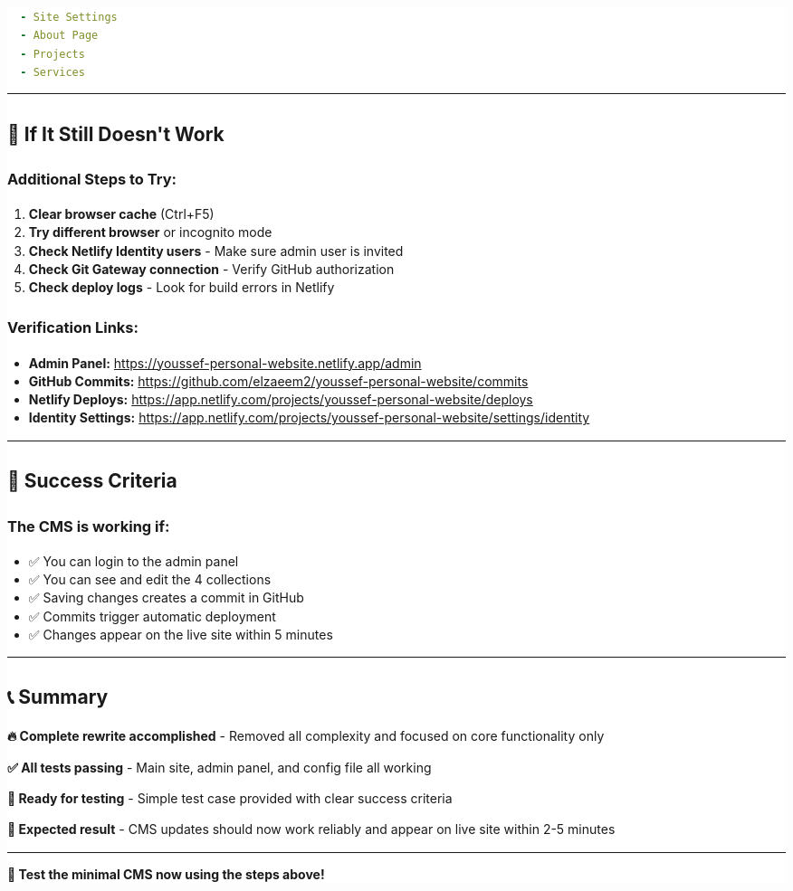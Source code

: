 ```yaml
  - Site Settings
  - About Page  
  - Projects
  - Services
```

---

## 🚨 If It Still Doesn't Work

### **Additional Steps to Try:**

1. **Clear browser cache** (Ctrl+F5)
2. **Try different browser** or incognito mode
3. **Check Netlify Identity users** - Make sure admin user is invited
4. **Check Git Gateway connection** - Verify GitHub authorization
5. **Check deploy logs** - Look for build errors in Netlify

### **Verification Links:**
- **Admin Panel:** https://youssef-personal-website.netlify.app/admin
- **GitHub Commits:** https://github.com/elzaeem2/youssef-personal-website/commits
- **Netlify Deploys:** https://app.netlify.com/projects/youssef-personal-website/deploys
- **Identity Settings:** https://app.netlify.com/projects/youssef-personal-website/settings/identity

---

## 🎉 Success Criteria

### **The CMS is working if:**
- ✅ You can login to the admin panel
- ✅ You can see and edit the 4 collections
- ✅ Saving changes creates a commit in GitHub
- ✅ Commits trigger automatic deployment
- ✅ Changes appear on the live site within 5 minutes

---

## 📞 Summary

**🔥 Complete rewrite accomplished** - Removed all complexity and focused on core functionality only

**✅ All tests passing** - Main site, admin panel, and config file all working

**🎯 Ready for testing** - Simple test case provided with clear success criteria

**🚀 Expected result** - CMS updates should now work reliably and appear on live site within 2-5 minutes

---

**🧪 Test the minimal CMS now using the steps above!**
